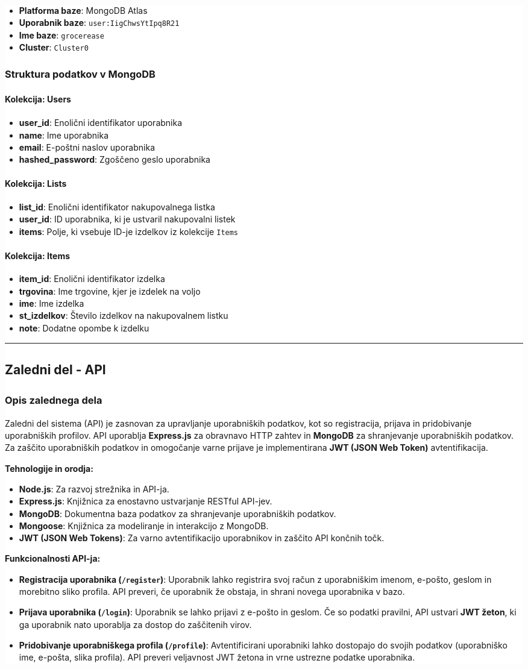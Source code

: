 - **Platforma baze**: MongoDB Atlas
- **Uporabnik baze**: `user:IigChwsYtIpq8R21`
- **Ime baze**: `grocerease`
- **Cluster**: `Cluster0`

### Struktura podatkov v MongoDB

#### Kolekcija: Users
- **user_id**: Enolični identifikator uporabnika
- **name**: Ime uporabnika
- **email**: E-poštni naslov uporabnika
- **hashed_password**: Zgoščeno geslo uporabnika

#### Kolekcija: Lists
- **list_id**: Enolični identifikator nakupovalnega listka
- **user_id**: ID uporabnika, ki je ustvaril nakupovalni listek
- **items**: Polje, ki vsebuje ID-je izdelkov iz kolekcije `Items`

#### Kolekcija: Items
- **item_id**: Enolični identifikator izdelka
- **trgovina**: Ime trgovine, kjer je izdelek na voljo
- **ime**: Ime izdelka
- **st_izdelkov**: Število izdelkov na nakupovalnem listku
- **note**: Dodatne opombe k izdelku
---

## Zaledni del - API

### Opis zalednega dela
Zaledni del sistema (API) je zasnovan za upravljanje uporabniških podatkov, kot so registracija, prijava in pridobivanje uporabniških profilov.
API uporablja **Express.js** za obravnavo HTTP zahtev in **MongoDB** za shranjevanje uporabniških podatkov.
Za zaščito uporabniških podatkov in omogočanje varne prijave je implementirana **JWT (JSON Web Token)** avtentifikacija.

**Tehnologije in orodja:**
- **Node.js**: Za razvoj strežnika in API-ja.
- **Express.js**: Knjižnica za enostavno ustvarjanje RESTful API-jev.
- **MongoDB**: Dokumentna baza podatkov za shranjevanje uporabniških podatkov.
- **Mongoose**: Knjižnica za modeliranje in interakcijo z MongoDB.
- **JWT (JSON Web Tokens)**: Za varno avtentifikacijo uporabnikov in zaščito API končnih točk.

**Funkcionalnosti API-ja:**
- **Registracija uporabnika (`/register`)**: Uporabnik lahko registrira svoj račun z uporabniškim imenom, e-pošto, geslom in morebitno sliko profila. API preveri, če uporabnik že obstaja, in shrani novega uporabnika v bazo.

- **Prijava uporabnika (`/login`)**: Uporabnik se lahko prijavi z e-pošto in geslom. Če so podatki pravilni, API ustvari **JWT žeton**, ki ga uporabnik nato uporablja za dostop do zaščitenih virov.

- **Pridobivanje uporabniškega profila (`/profile`)**: Avtentificirani uporabniki lahko dostopajo do svojih podatkov (uporabniško ime, e-pošta, slika profila). API preveri veljavnost JWT žetona in vrne ustrezne podatke uporabnika.
